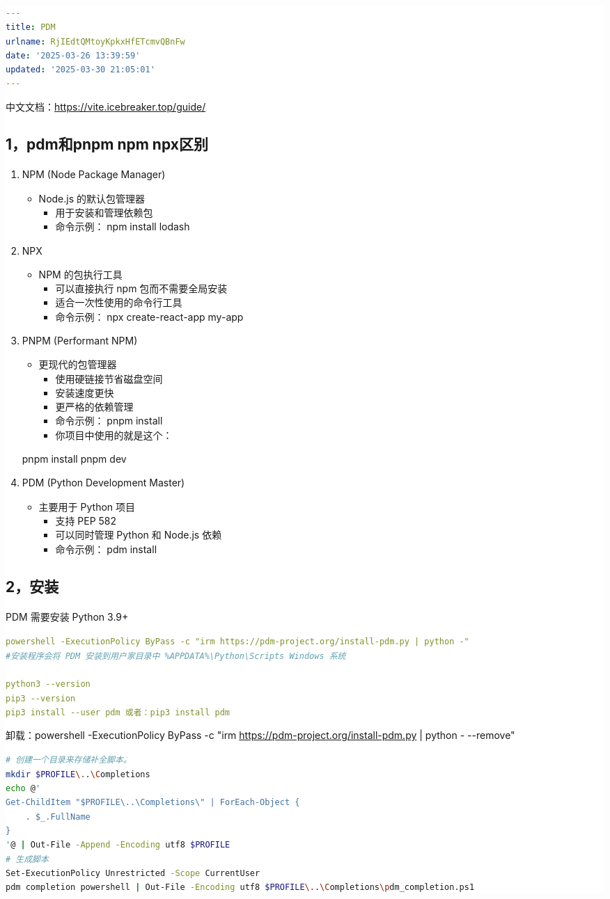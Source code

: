 ```yaml
---
title: PDM
urlname: RjIEdtQMtoyKpkxHfETcmvQBnFw
date: '2025-03-26 13:39:59'
updated: '2025-03-30 21:05:01'
---
```

中文文档：https://vite.icebreaker.top/guide/
## 1，pdm和pnpm npm npx区别
1. NPM (Node Package Manager)
	- Node.js 的默认包管理器
		- 用于安装和管理依赖包
		- 命令示例： npm install lodash
	
1. NPX
	- NPM 的包执行工具
		- 可以直接执行 npm 包而不需要全局安装
		- 适合一次性使用的命令行工具
		- 命令示例： npx create-react-app my-app
	
1. PNPM (Performant NPM)
	- 更现代的包管理器
		- 使用硬链接节省磁盘空间
		- 安装速度更快
		- 更严格的依赖管理
		- 命令示例： pnpm install
		- 你项目中使用的就是这个：
		```bash
	pnpm install
	pnpm dev
	```
1. PDM (Python Development Master)
	- 主要用于 Python 项目
		- 支持 PEP 582
		- 可以同时管理 Python 和 Node.js 依赖
		- 命令示例： pdm install
	
## 2，安装
PDM 需要安装 Python 3.9+
```yaml
powershell -ExecutionPolicy ByPass -c "irm https://pdm-project.org/install-pdm.py | python -"
#安装程序会将 PDM 安装到用户家目录中 %APPDATA%\Python\Scripts Windows 系统

python3 --version
pip3 --version
pip3 install --user pdm 或者：pip3 install pdm
```
卸载：powershell -ExecutionPolicy ByPass -c "irm https://pdm-project.org/install-pdm.py | python - --remove"
```bash
# 创建一个目录来存储补全脚本。
mkdir $PROFILE\..\Completions
echo @'
Get-ChildItem "$PROFILE\..\Completions\" | ForEach-Object {
    . $_.FullName
}
'@ | Out-File -Append -Encoding utf8 $PROFILE
# 生成脚本
Set-ExecutionPolicy Unrestricted -Scope CurrentUser
pdm completion powershell | Out-File -Encoding utf8 $PROFILE\..\Completions\pdm_completion.ps1
```
